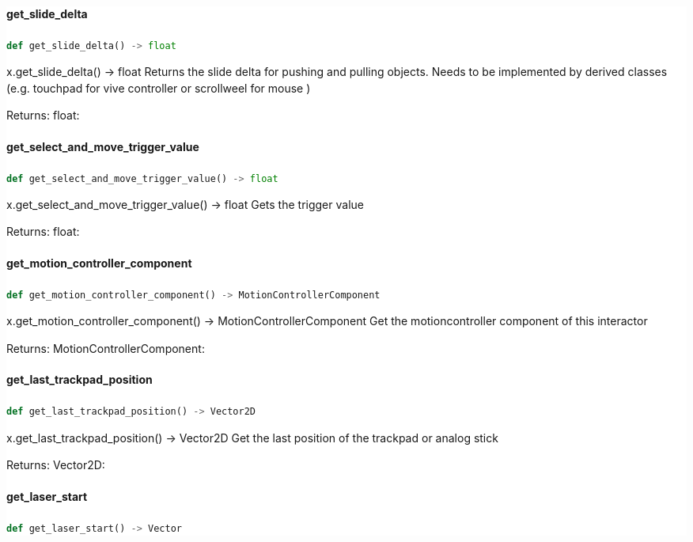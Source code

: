 #### get_slide_delta

```python
def get_slide_delta() -> float
```

x.get_slide_delta() -> float
Returns the slide delta for pushing and pulling objects. Needs to be implemented by derived classes (e.g. touchpad for vive controller or scrollweel for mouse )

Returns:
    float:

<a id="unreal.VREditorInteractor.get_select_and_move_trigger_value"></a>

#### get_select_and_move_trigger_value

```python
def get_select_and_move_trigger_value() -> float
```

x.get_select_and_move_trigger_value() -> float
Gets the trigger value

Returns:
    float:

<a id="unreal.VREditorInteractor.get_motion_controller_component"></a>

#### get_motion_controller_component

```python
def get_motion_controller_component() -> MotionControllerComponent
```

x.get_motion_controller_component() -> MotionControllerComponent
Get the motioncontroller component of this interactor

Returns:
    MotionControllerComponent:

<a id="unreal.VREditorInteractor.get_last_trackpad_position"></a>

#### get_last_trackpad_position

```python
def get_last_trackpad_position() -> Vector2D
```

x.get_last_trackpad_position() -> Vector2D
Get the last position of the trackpad or analog stick

Returns:
    Vector2D:

<a id="unreal.VREditorInteractor.get_laser_start"></a>

#### get_laser_start

```python
def get_laser_start() -> Vector
```
